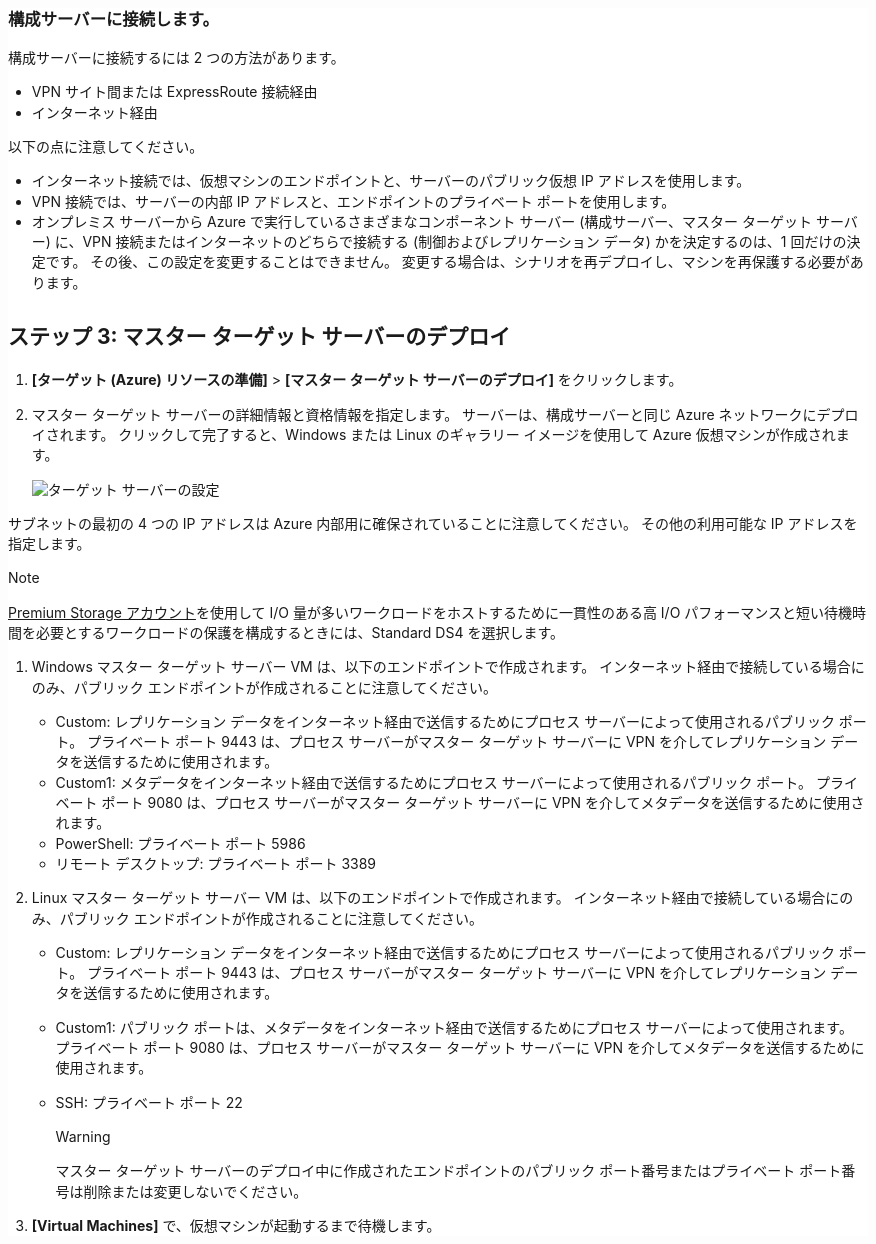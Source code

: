 ### <a name="connect-to-the-configuration-server"></a>構成サーバーに接続します。
構成サーバーに接続するには 2 つの方法があります。

* VPN サイト間または ExpressRoute 接続経由
* インターネット経由

以下の点に注意してください。

* インターネット接続では、仮想マシンのエンドポイントと、サーバーのパブリック仮想 IP アドレスを使用します。
* VPN 接続では、サーバーの内部 IP アドレスと、エンドポイントのプライベート ポートを使用します。
* オンプレミス サーバーから Azure で実行しているさまざまなコンポーネント サーバー (構成サーバー、マスター ターゲット サーバー) に、VPN 接続またはインターネットのどちらで接続する (制御およびレプリケーション データ) かを決定するのは、1 回だけの決定です。 その後、この設定を変更することはできません。 変更する場合は、シナリオを再デプロイし、マシンを再保護する必要があります。  

## <a name="step-3-deploy-the-master-target-server"></a>ステップ 3: マスター ターゲット サーバーのデプロイ
1. **[ターゲット (Azure) リソースの準備]** > **[マスター ターゲット サーバーのデプロイ]** をクリックします。
2. マスター ターゲット サーバーの詳細情報と資格情報を指定します。 サーバーは、構成サーバーと同じ Azure ネットワークにデプロイされます。 クリックして完了すると、Windows または Linux のギャラリー イメージを使用して Azure 仮想マシンが作成されます。

    ![ターゲット サーバーの設定](./media/site-recovery-vmware-to-azure-classic-legacy/target-details.png)

サブネットの最初の 4 つの IP アドレスは Azure 内部用に確保されていることに注意してください。 その他の利用可能な IP アドレスを指定します。

> [!NOTE]
> [Premium Storage アカウント](../storage/common/storage-premium-storage.md)を使用して I/O 量が多いワークロードをホストするために一貫性のある高 I/O パフォーマンスと短い待機時間を必要とするワークロードの保護を構成するときには、Standard DS4 を選択します。
>
>

1. Windows マスター ターゲット サーバー VM は、以下のエンドポイントで作成されます。 インターネット経由で接続している場合にのみ、パブリック エンドポイントが作成されることに注意してください。

   * Custom: レプリケーション データをインターネット経由で送信するためにプロセス サーバーによって使用されるパブリック ポート。 プライベート ポート 9443 は、プロセス サーバーがマスター ターゲット サーバーに VPN を介してレプリケーション データを送信するために使用されます。
   * Custom1: メタデータをインターネット経由で送信するためにプロセス サーバーによって使用されるパブリック ポート。 プライベート ポート 9080 は、プロセス サーバーがマスター ターゲット サーバーに VPN を介してメタデータを送信するために使用されます。
   * PowerShell: プライベート ポート 5986
   * リモート デスクトップ: プライベート ポート 3389
2. Linux マスター ターゲット サーバー VM は、以下のエンドポイントで作成されます。 インターネット経由で接続している場合にのみ、パブリック エンドポイントが作成されることに注意してください。

   * Custom: レプリケーション データをインターネット経由で送信するためにプロセス サーバーによって使用されるパブリック ポート。 プライベート ポート 9443 は、プロセス サーバーがマスター ターゲット サーバーに VPN を介してレプリケーション データを送信するために使用されます。
   * Custom1: パブリック ポートは、メタデータをインターネット経由で送信するためにプロセス サーバーによって使用されます。 プライベート ポート 9080 は、プロセス サーバーがマスター ターゲット サーバーに VPN を介してメタデータを送信するために使用されます。
   * SSH: プライベート ポート 22

     > [!WARNING]
     > マスター ターゲット サーバーのデプロイ中に作成されたエンドポイントのパブリック ポート番号またはプライベート ポート番号は削除または変更しないでください。
     >
     >
3. **[Virtual Machines]** で、仮想マシンが起動するまで待機します。

